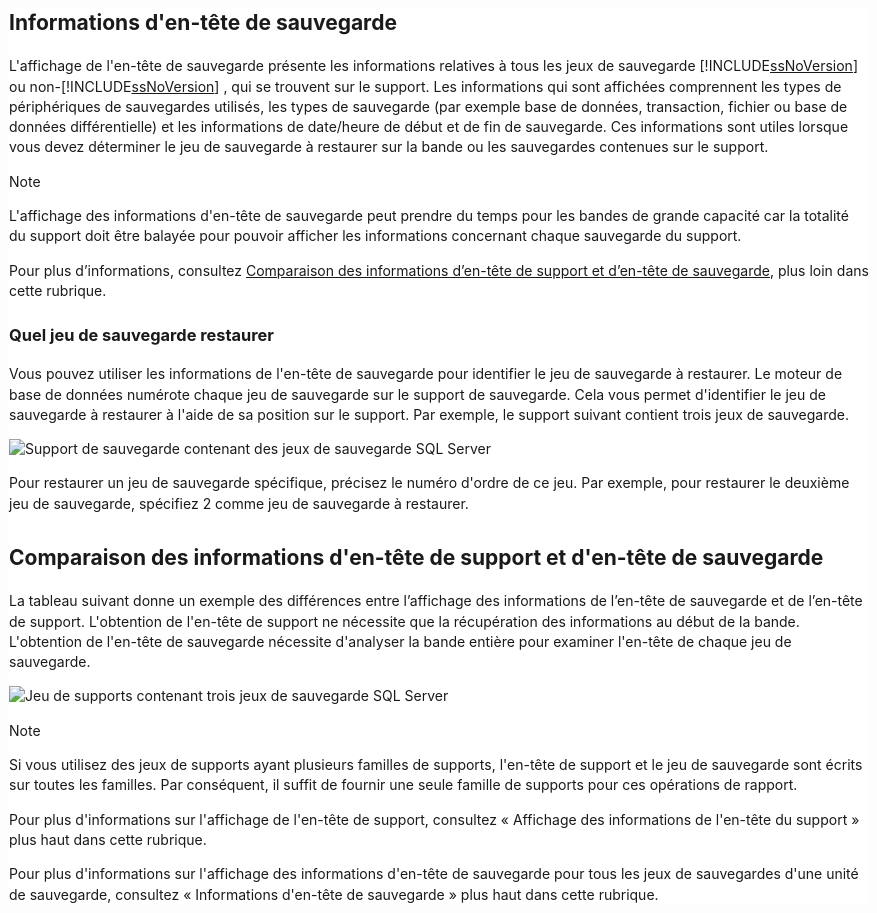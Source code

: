 ##  <a name="backup-header-information"></a><a name="BackupHeader"></a> Informations d'en-tête de sauvegarde  
 L'affichage de l'en-tête de sauvegarde présente les informations relatives à tous les jeux de sauvegarde [!INCLUDE[ssNoVersion](../../includes/ssnoversion-md.md)] ou non-[!INCLUDE[ssNoVersion](../../includes/ssnoversion-md.md)] , qui se trouvent sur le support. Les informations qui sont affichées comprennent les types de périphériques de sauvegardes utilisés, les types de sauvegarde (par exemple base de données, transaction, fichier ou base de données différentielle) et les informations de date/heure de début et de fin de sauvegarde. Ces informations sont utiles lorsque vous devez déterminer le jeu de sauvegarde à restaurer sur la bande ou les sauvegardes contenues sur le support.  
  
> [!NOTE]  
>  L'affichage des informations d'en-tête de sauvegarde peut prendre du temps pour les bandes de grande capacité car la totalité du support doit être balayée pour pouvoir afficher les informations concernant chaque sauvegarde du support.  
  
 Pour plus d’informations, consultez [Comparaison des informations d’en-tête de support et d’en-tête de sauvegarde](#CompareMediaHeaderBackupHeader), plus loin dans cette rubrique.  
  
### <a name="which-backup-set-to-restore"></a>Quel jeu de sauvegarde restaurer  
 Vous pouvez utiliser les informations de l'en-tête de sauvegarde pour identifier le jeu de sauvegarde à restaurer. Le moteur de base de données numérote chaque jeu de sauvegarde sur le support de sauvegarde. Cela vous permet d'identifier le jeu de sauvegarde à restaurer à l'aide de sa position sur le support. Par exemple, le support suivant contient trois jeux de sauvegarde.  
  
 ![Support de sauvegarde contenant des jeux de sauvegarde SQL Server](../../database-engine/media/bnr-media-backup-sets.gif "Support de sauvegarde contenant des jeux de sauvegarde SQL Server")  
  
 Pour restaurer un jeu de sauvegarde spécifique, précisez le numéro d'ordre de ce jeu. Par exemple, pour restaurer le deuxième jeu de sauvegarde, spécifiez 2 comme jeu de sauvegarde à restaurer.  
  
##  <a name="comparison-of-media-header-and-backup-header-information"></a><a name="CompareMediaHeaderBackupHeader"></a> Comparaison des informations d'en-tête de support et d'en-tête de sauvegarde  
 La tableau suivant donne un exemple des différences entre l’affichage des informations de l’en-tête de sauvegarde et de l’en-tête de support. L'obtention de l'en-tête de support ne nécessite que la récupération des informations au début de la bande. L'obtention de l'en-tête de sauvegarde nécessite d'analyser la bande entière pour examiner l'en-tête de chaque jeu de sauvegarde.  
  
 ![Jeu de supports contenant trois jeux de sauvegarde SQL Server](../../database-engine/media/bnr-media-label.gif "Jeu de supports contenant trois jeux de sauvegarde SQL Server")  
  
> [!NOTE]  
>  Si vous utilisez des jeux de supports ayant plusieurs familles de supports, l'en-tête de support et le jeu de sauvegarde sont écrits sur toutes les familles. Par conséquent, il suffit de fournir une seule famille de supports pour ces opérations de rapport.  
  
 Pour plus d'informations sur l'affichage de l'en-tête de support, consultez « Affichage des informations de l'en-tête du support » plus haut dans cette rubrique.  
  
 Pour plus d'informations sur l'affichage des informations d'en-tête de sauvegarde pour tous les jeux de sauvegardes d'une unité de sauvegarde, consultez « Informations d'en-tête de sauvegarde » plus haut dans cette rubrique.  
  